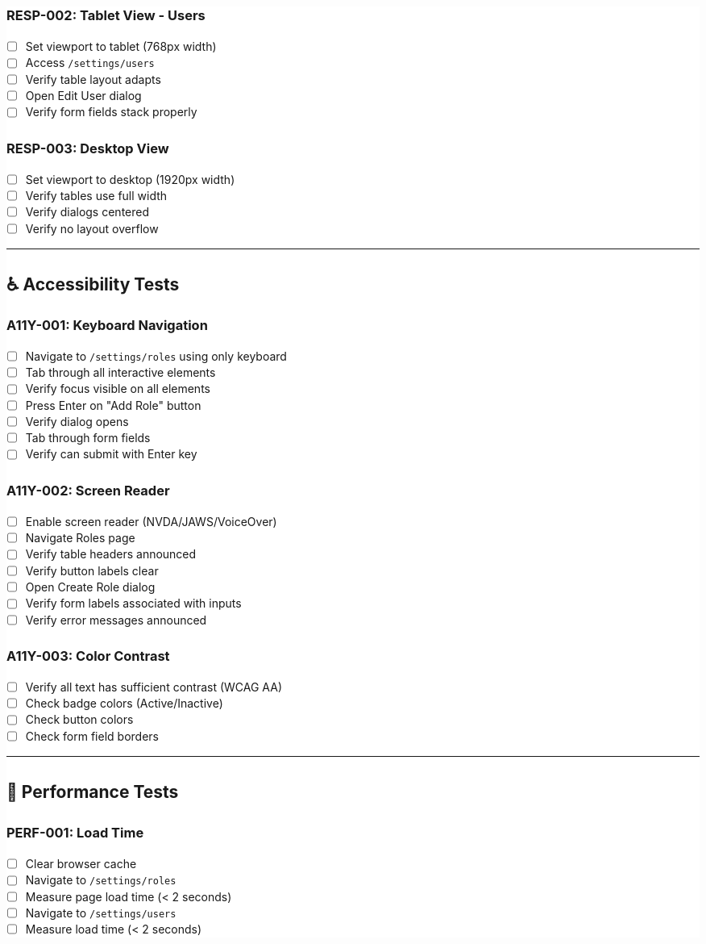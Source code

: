 ### RESP-002: Tablet View - Users
- [ ] Set viewport to tablet (768px width)
- [ ] Access `/settings/users`
- [ ] Verify table layout adapts
- [ ] Open Edit User dialog
- [ ] Verify form fields stack properly

### RESP-003: Desktop View
- [ ] Set viewport to desktop (1920px width)
- [ ] Verify tables use full width
- [ ] Verify dialogs centered
- [ ] Verify no layout overflow

---

## ♿ Accessibility Tests

### A11Y-001: Keyboard Navigation
- [ ] Navigate to `/settings/roles` using only keyboard
- [ ] Tab through all interactive elements
- [ ] Verify focus visible on all elements
- [ ] Press Enter on "Add Role" button
- [ ] Verify dialog opens
- [ ] Tab through form fields
- [ ] Verify can submit with Enter key

### A11Y-002: Screen Reader
- [ ] Enable screen reader (NVDA/JAWS/VoiceOver)
- [ ] Navigate Roles page
- [ ] Verify table headers announced
- [ ] Verify button labels clear
- [ ] Open Create Role dialog
- [ ] Verify form labels associated with inputs
- [ ] Verify error messages announced

### A11Y-003: Color Contrast
- [ ] Verify all text has sufficient contrast (WCAG AA)
- [ ] Check badge colors (Active/Inactive)
- [ ] Check button colors
- [ ] Check form field borders

---

## 🔄 Performance Tests

### PERF-001: Load Time
- [ ] Clear browser cache
- [ ] Navigate to `/settings/roles`
- [ ] Measure page load time (< 2 seconds)
- [ ] Navigate to `/settings/users`
- [ ] Measure load time (< 2 seconds)
